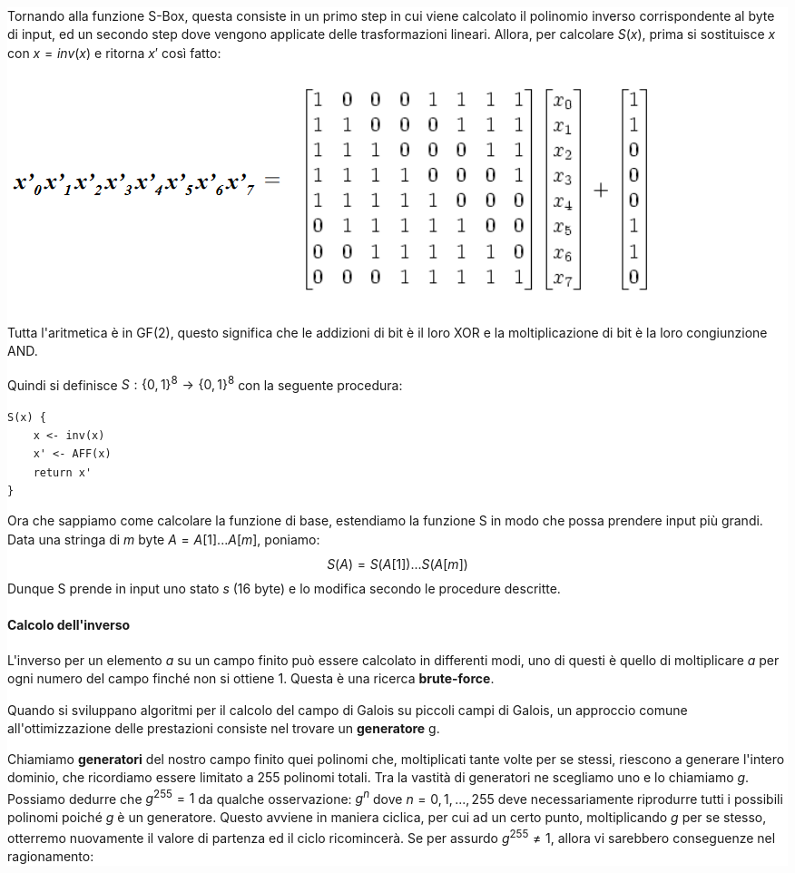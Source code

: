 Tornando alla funzione S-Box, questa consiste in un primo step in cui viene calcolato il polinomio inverso corrispondente al byte di input, ed un secondo step dove vengono applicate delle trasformazioni lineari. Allora, per calcolare $S(x)$, prima si sostituisce $x$ con $x = inv(x)$ e ritorna $x'$ così fatto:

<img src="img/001.png">

Tutta l'aritmetica è in GF(2), questo significa che le addizioni di bit è il loro XOR e la moltiplicazione di bit è la loro congiunzione AND.

Quindi si definisce $S: \{0,1\}^8 \rightarrow \{0,1\}^8$ con la seguente procedura:

```pseudocode
S(x) {
	x <- inv(x)
	x' <- AFF(x)
    return x'
}
```

 Ora che sappiamo come calcolare la funzione di base, estendiamo la funzione S in modo che possa prendere input più grandi. Data una stringa di $m$ byte $A = A[1] ... A[m]$, poniamo:
$$
S(A) = S(A[1])...S(A[m])
$$
Dunque S prende in input uno stato $s$ (16 byte) e lo modifica secondo le procedure descritte. 



#### Calcolo dell'inverso

L'inverso per un elemento $a$ su un campo finito può essere calcolato in differenti modi, uno di questi è quello di moltiplicare $a$ per ogni numero del campo finché non si ottiene 1. Questa è una ricerca **brute-force**. 

Quando si sviluppano algoritmi per il calcolo del campo di Galois su piccoli campi di Galois, un approccio comune all'ottimizzazione delle prestazioni consiste nel trovare un **generatore** g.

Chiamiamo **generatori** del nostro campo finito quei polinomi che, moltiplicati tante volte per se stessi, riescono a generare l'intero dominio, che ricordiamo essere limitato a 255 polinomi totali.
Tra la vastità di generatori ne scegliamo uno e lo chiamiamo $g$. Possiamo dedurre che $g^{255} = 1$ da qualche osservazione: $g^n$ dove $n = 0,1, ..., 255$ deve necessariamente riprodurre tutti i possibili polinomi poiché $g$ è un generatore. Questo avviene in maniera ciclica, per cui ad un certo punto, moltiplicando $g$ per se stesso, otterremo nuovamente il valore di partenza ed il ciclo ricomincerà. Se per assurdo $g^{255} \neq 1$, allora vi sarebbero conseguenze nel ragionamento:
